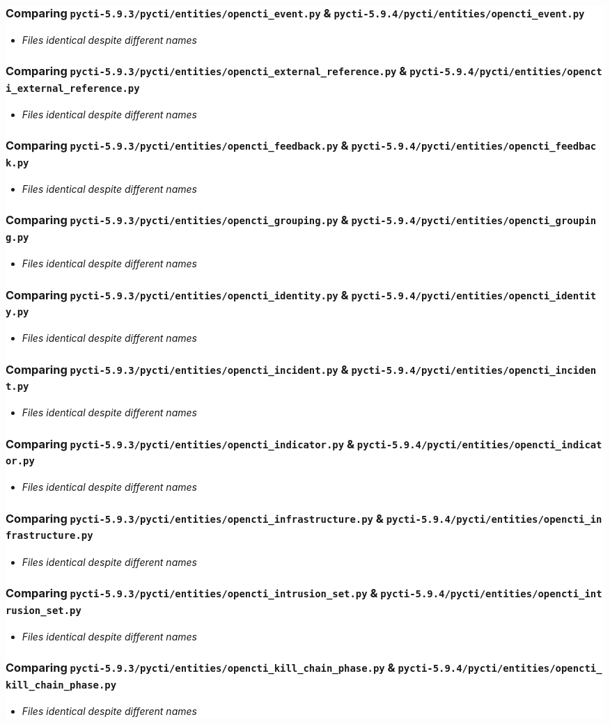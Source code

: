 ### Comparing `pycti-5.9.3/pycti/entities/opencti_event.py` & `pycti-5.9.4/pycti/entities/opencti_event.py`

 * *Files identical despite different names*

### Comparing `pycti-5.9.3/pycti/entities/opencti_external_reference.py` & `pycti-5.9.4/pycti/entities/opencti_external_reference.py`

 * *Files identical despite different names*

### Comparing `pycti-5.9.3/pycti/entities/opencti_feedback.py` & `pycti-5.9.4/pycti/entities/opencti_feedback.py`

 * *Files identical despite different names*

### Comparing `pycti-5.9.3/pycti/entities/opencti_grouping.py` & `pycti-5.9.4/pycti/entities/opencti_grouping.py`

 * *Files identical despite different names*

### Comparing `pycti-5.9.3/pycti/entities/opencti_identity.py` & `pycti-5.9.4/pycti/entities/opencti_identity.py`

 * *Files identical despite different names*

### Comparing `pycti-5.9.3/pycti/entities/opencti_incident.py` & `pycti-5.9.4/pycti/entities/opencti_incident.py`

 * *Files identical despite different names*

### Comparing `pycti-5.9.3/pycti/entities/opencti_indicator.py` & `pycti-5.9.4/pycti/entities/opencti_indicator.py`

 * *Files identical despite different names*

### Comparing `pycti-5.9.3/pycti/entities/opencti_infrastructure.py` & `pycti-5.9.4/pycti/entities/opencti_infrastructure.py`

 * *Files identical despite different names*

### Comparing `pycti-5.9.3/pycti/entities/opencti_intrusion_set.py` & `pycti-5.9.4/pycti/entities/opencti_intrusion_set.py`

 * *Files identical despite different names*

### Comparing `pycti-5.9.3/pycti/entities/opencti_kill_chain_phase.py` & `pycti-5.9.4/pycti/entities/opencti_kill_chain_phase.py`

 * *Files identical despite different names*
